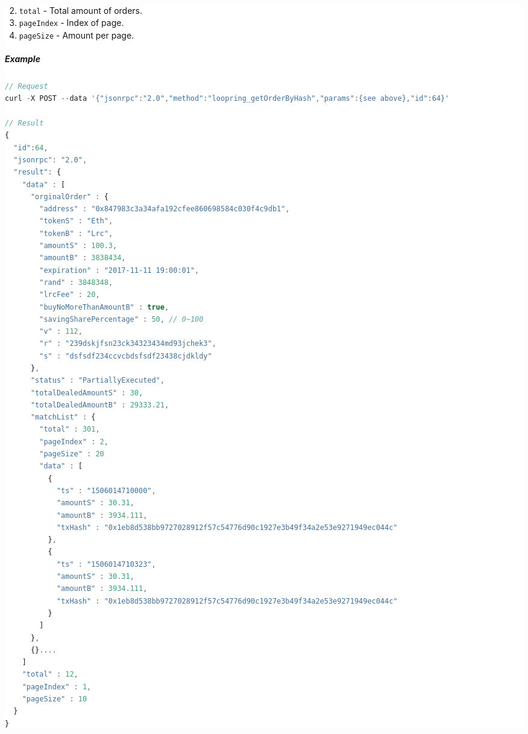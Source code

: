 2. `total` - Total amount of orders.
3. `pageIndex` - Index of page.
4. `pageSize` - Amount per page.

##### Example
```js
// Request
curl -X POST --data '{"jsonrpc":"2.0","method":"loopring_getOrderByHash","params":{see above},"id":64}'

// Result
{
  "id":64,
  "jsonrpc": "2.0",
  "result": {
    "data" : [
      "orginalOrder" : {
        "address" : "0x847983c3a34afa192cfee860698584c030f4c9db1",
        "tokenS" : "Eth",
        "tokenB" : "Lrc",
        "amountS" : 100.3,
        "amountB" : 3838434,
        "expiration" : "2017-11-11 19:00:01",
        "rand" : 3848348,
        "lrcFee" : 20,
        "buyNoMoreThanAmountB" : true,
        "savingSharePercentage" : 50, // 0~100
        "v" : 112,
        "r" : "239dskjfsn23ck34323434md93jchek3",
        "s" : "dsfsdf234ccvcbdsfsdf23438cjdkldy"
      },
      "status" : "PartiallyExecuted",
      "totalDealedAmountS" : 30,
      "totalDealedAmountB" : 29333.21,
      "matchList" : {
        "total" : 301,
        "pageIndex" : 2,
        "pageSize" : 20
        "data" : [
          {
            "ts" : "1506014710000",
            "amountS" : 30.31,
            "amountB" : 3934.111,
            "txHash" : "0x1eb8d538bb9727028912f57c54776d90c1927e3b49f34a2e53e9271949ec044c"
          },
          {
            "ts" : "1506014710323",
            "amountS" : 30.31,
            "amountB" : 3934.111,
            "txHash" : "0x1eb8d538bb9727028912f57c54776d90c1927e3b49f34a2e53e9271949ec044c"
          }
        ]
      },
      {}....
    ]
    "total" : 12,
    "pageIndex" : 1,
    "pageSize" : 10
  }
}
```
